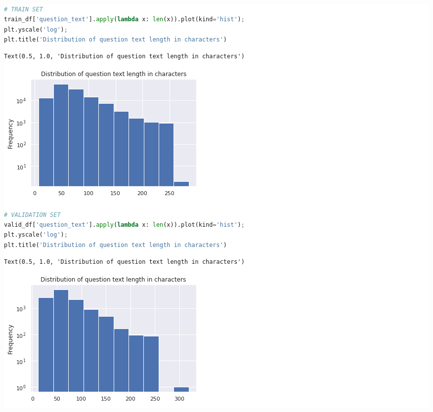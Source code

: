 ```python
# TRAIN SET
train_df['question_text'].apply(lambda x: len(x)).plot(kind='hist');
plt.yscale('log');
plt.title('Distribution of question text length in characters')
```




    Text(0.5, 1.0, 'Distribution of question text length in characters')




    
![png](/images/output_32_1.png)
    



```python
# VALIDATION SET
valid_df['question_text'].apply(lambda x: len(x)).plot(kind='hist');
plt.yscale('log');
plt.title('Distribution of question text length in characters')
```




    Text(0.5, 1.0, 'Distribution of question text length in characters')




    
![png](/images/output_33_1.png)
    